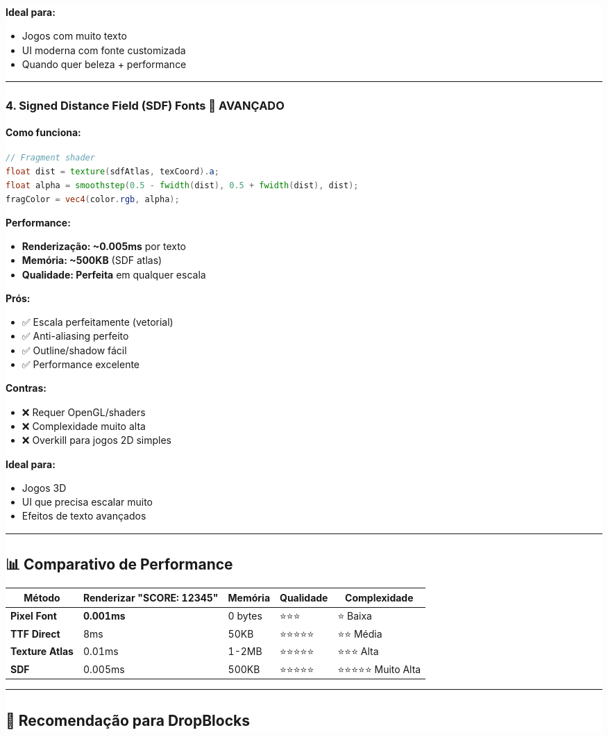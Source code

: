 **Ideal para:**
- Jogos com muito texto
- UI moderna com fonte customizada
- Quando quer beleza + performance

---

### 4. **Signed Distance Field (SDF) Fonts** 🎨 AVANÇADO

**Como funciona:**
```glsl
// Fragment shader
float dist = texture(sdfAtlas, texCoord).a;
float alpha = smoothstep(0.5 - fwidth(dist), 0.5 + fwidth(dist), dist);
fragColor = vec4(color.rgb, alpha);
```

**Performance:**
- **Renderização: ~0.005ms** por texto
- **Memória: ~500KB** (SDF atlas)
- **Qualidade: Perfeita** em qualquer escala

**Prós:**
- ✅ Escala perfeitamente (vetorial)
- ✅ Anti-aliasing perfeito
- ✅ Outline/shadow fácil
- ✅ Performance excelente

**Contras:**
- ❌ Requer OpenGL/shaders
- ❌ Complexidade muito alta
- ❌ Overkill para jogos 2D simples

**Ideal para:**
- Jogos 3D
- UI que precisa escalar muito
- Efeitos de texto avançados

---

## 📊 Comparativo de Performance

| Método | Renderizar "SCORE: 12345" | Memória | Qualidade | Complexidade |
|--------|---------------------------|---------|-----------|--------------|
| **Pixel Font** | **0.001ms** | 0 bytes | ⭐⭐⭐ | ⭐ Baixa |
| **TTF Direct** | 8ms | 50KB | ⭐⭐⭐⭐⭐ | ⭐⭐ Média |
| **Texture Atlas** | 0.01ms | 1-2MB | ⭐⭐⭐⭐⭐ | ⭐⭐⭐ Alta |
| **SDF** | 0.005ms | 500KB | ⭐⭐⭐⭐⭐ | ⭐⭐⭐⭐⭐ Muito Alta |

---

## 🎯 Recomendação para DropBlocks
